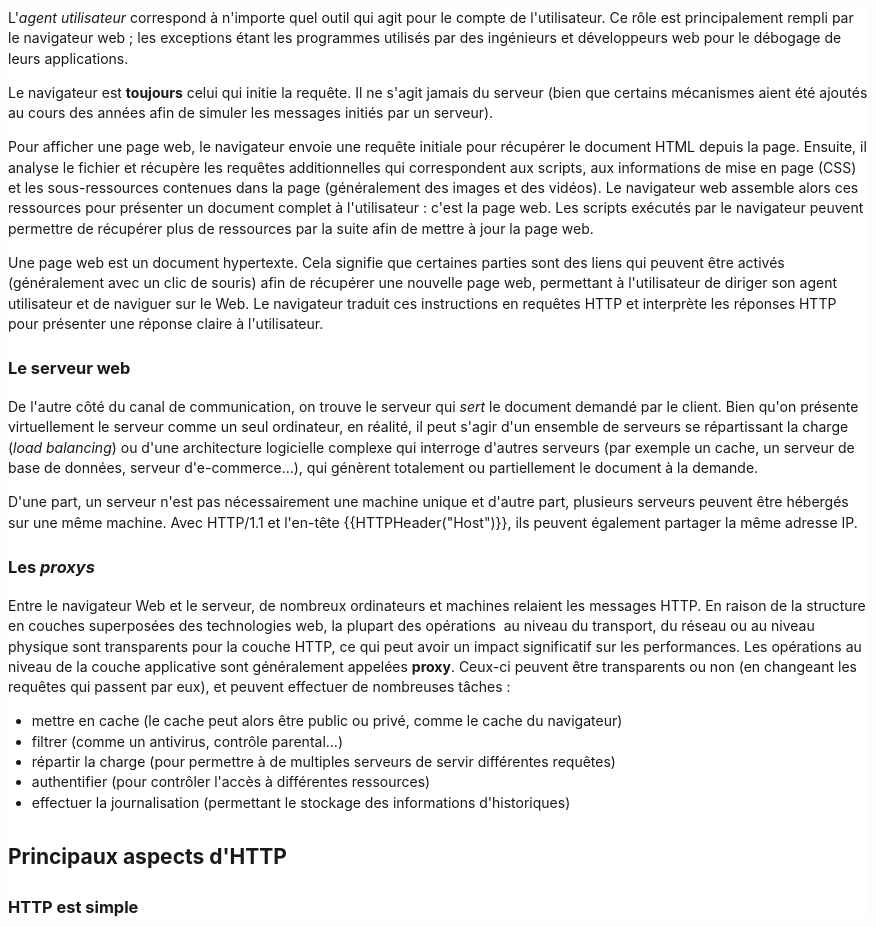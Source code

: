 L'_agent utilisateur_ correspond à n'importe quel outil qui agit pour le compte de l'utilisateur. Ce rôle est principalement rempli par le navigateur web ; les exceptions étant les programmes utilisés par des ingénieurs et développeurs web pour le débogage de leurs applications.

Le navigateur est **toujours** celui qui initie la requête. Il ne s'agit jamais du serveur (bien que certains mécanismes aient été ajoutés au cours des années afin de simuler les messages initiés par un serveur).

Pour afficher une page web, le navigateur envoie une requête initiale pour récupérer le document HTML depuis la page. Ensuite, il analyse le fichier et récupère les requêtes additionnelles qui correspondent aux scripts, aux informations de mise en page (CSS) et les sous-ressources contenues dans la page (généralement des images et des vidéos). Le navigateur web assemble alors ces ressources pour présenter un document complet à l'utilisateur : c'est la page web. Les scripts exécutés par le navigateur peuvent permettre de récupérer plus de ressources par la suite afin de mettre à jour la page web.

Une page web est un document hypertexte. Cela signifie que certaines parties sont des liens qui peuvent être activés (généralement avec un clic de souris) afin de récupérer une nouvelle page web, permettant à l'utilisateur de diriger son agent utilisateur et de naviguer sur le Web. Le navigateur traduit ces instructions en requêtes HTTP et interprète les réponses HTTP pour présenter une réponse claire à l'utilisateur.

### Le serveur web

De l'autre côté du canal de communication, on trouve le serveur qui _sert_ le document demandé par le client. Bien qu'on présente virtuellement le serveur comme un seul ordinateur, en réalité, il peut s'agir d'un ensemble de serveurs se répartissant la charge (_load balancing_) ou d'une architecture logicielle complexe qui interroge d'autres serveurs (par exemple un cache, un serveur de base de données, serveur d'e-commerce…), qui génèrent totalement ou partiellement le document à la demande.

D'une part, un serveur n'est pas nécessairement une machine unique et d'autre part, plusieurs serveurs peuvent être hébergés sur une même machine. Avec HTTP/1.1 et l'en-tête {{HTTPHeader("Host")}}, ils peuvent également partager la même adresse IP.

### Les _proxys_

Entre le navigateur Web et le serveur, de nombreux ordinateurs et machines relaient les messages HTTP. En raison de la structure en couches superposées des technologies web, la plupart des opérations  au niveau du transport, du réseau ou au niveau physique sont transparents pour la couche HTTP, ce qui peut avoir un impact significatif sur les performances. Les opérations au niveau de la couche applicative sont généralement appelées **proxy**. Ceux-ci peuvent être transparents ou non (en changeant les requêtes qui passent par eux), et peuvent effectuer de nombreuses tâches :

- mettre en cache (le cache peut alors être public ou privé, comme le cache du navigateur)
- filtrer (comme un antivirus, contrôle parental…)
- répartir la charge (pour permettre à de multiples serveurs de servir différentes requêtes)
- authentifier (pour contrôler l'accès à différentes ressources)
- effectuer la journalisation (permettant le stockage des informations d'historiques)

## Principaux aspects d'HTTP

### HTTP est simple
